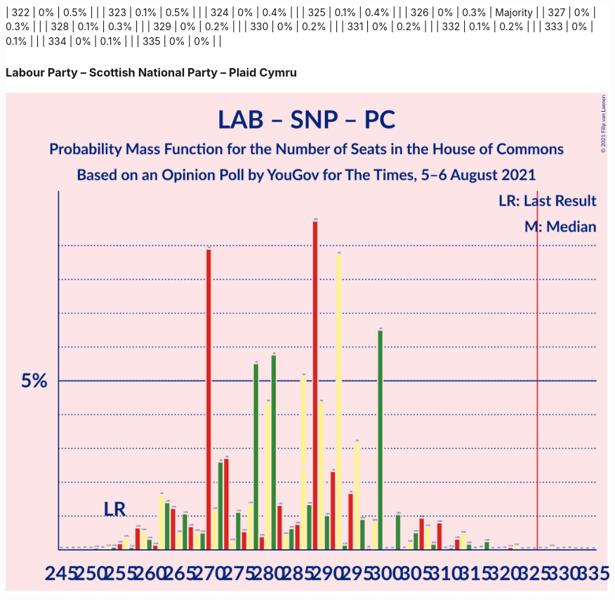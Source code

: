 | 322 | 0% | 0.5% |  |
| 323 | 0.1% | 0.5% |  |
| 324 | 0% | 0.4% |  |
| 325 | 0.1% | 0.4% |  |
| 326 | 0% | 0.3% | Majority |
| 327 | 0% | 0.3% |  |
| 328 | 0.1% | 0.3% |  |
| 329 | 0% | 0.2% |  |
| 330 | 0% | 0.2% |  |
| 331 | 0% | 0.2% |  |
| 332 | 0.1% | 0.2% |  |
| 333 | 0% | 0.1% |  |
| 334 | 0% | 0.1% |  |
| 335 | 0% | 0% |  |

### Labour Party – Scottish National Party – Plaid Cymru

![Graph with seats probability mass function not yet produced](2021-08-06-YouGov-coalitions-seats-pmf-lab–snp–pc.png "Seats Probability Mass Function")
